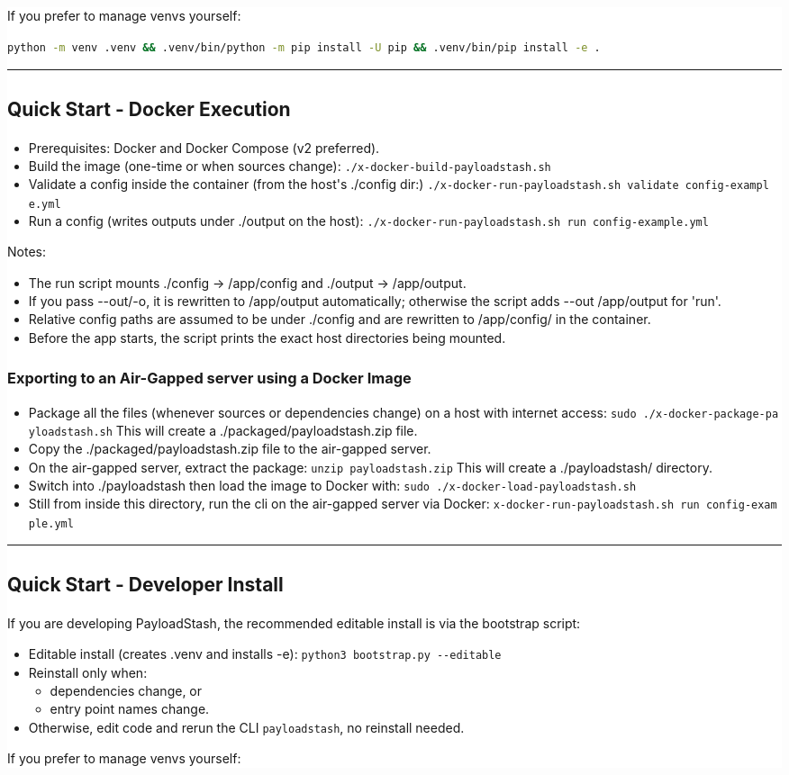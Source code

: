 If you prefer to manage venvs yourself:

```bash
python -m venv .venv && .venv/bin/python -m pip install -U pip && .venv/bin/pip install -e .
```

---

## Quick Start - Docker Execution

- Prerequisites: Docker and Docker Compose (v2 preferred).
- Build the image (one-time or when sources change):
  `./x-docker-build-payloadstash.sh`
- Validate a config inside the container (from the host's ./config dir:)
  `./x-docker-run-payloadstash.sh validate config-example.yml`
- Run a config (writes outputs under ./output on the host):
  `./x-docker-run-payloadstash.sh run config-example.yml`

Notes:
- The run script mounts ./config -> /app/config and ./output -> /app/output.
- If you pass --out/-o, it is rewritten to /app/output automatically; otherwise the script adds --out /app/output for 'run'.
- Relative config paths are assumed to be under ./config and are rewritten to /app/config/<path> in the container.
- Before the app starts, the script prints the exact host directories being mounted.

### Exporting to an Air-Gapped server using a Docker Image

- Package all the files (whenever sources or dependencies change) on a host with internet access:
  `sudo ./x-docker-package-payloadstash.sh`
  This will create a ./packaged/payloadstash.zip file.
- Copy the ./packaged/payloadstash.zip file to the air-gapped server.
- On the air-gapped server, extract the package:
  `unzip payloadstash.zip`
  This will create a ./payloadstash/ directory.
- Switch into ./payloadstash then load the image to Docker with: 
  `sudo ./x-docker-load-payloadstash.sh`
- Still from inside this directory, run the cli on the air-gapped server via Docker:
  `x-docker-run-payloadstash.sh run config-example.yml`

---

## Quick Start - Developer Install

If you are developing PayloadStash, the recommended editable install is via the bootstrap script:

- Editable install (creates .venv and installs -e): `python3 bootstrap.py --editable`
- Reinstall only when:
    - dependencies change, or
    - entry point names change.
- Otherwise, edit code and rerun the CLI `payloadstash`, no reinstall needed.

If you prefer to manage venvs yourself:
